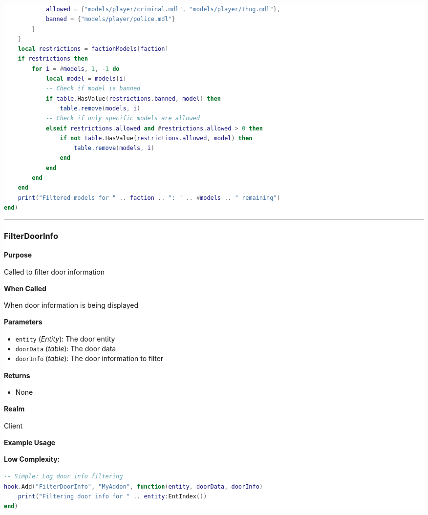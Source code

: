 ```lua
            allowed = {"models/player/criminal.mdl", "models/player/thug.mdl"},
            banned = {"models/player/police.mdl"}
        }
    }
    local restrictions = factionModels[faction]
    if restrictions then
        for i = #models, 1, -1 do
            local model = models[i]
            -- Check if model is banned
            if table.HasValue(restrictions.banned, model) then
                table.remove(models, i)
            -- Check if only specific models are allowed
            elseif restrictions.allowed and #restrictions.allowed > 0 then
                if not table.HasValue(restrictions.allowed, model) then
                    table.remove(models, i)
                end
            end
        end
    end
    print("Filtered models for " .. faction .. ": " .. #models .. " remaining")
end)

```

---

### FilterDoorInfo

**Purpose**

Called to filter door information

**When Called**

When door information is being displayed

**Parameters**

* `entity` (*Entity*): The door entity
* `doorData` (*table*): The door data
* `doorInfo` (*table*): The door information to filter

**Returns**

* None

**Realm**

Client

**Example Usage**

**Low Complexity:**
```lua
-- Simple: Log door info filtering
hook.Add("FilterDoorInfo", "MyAddon", function(entity, doorData, doorInfo)
    print("Filtering door info for " .. entity:EntIndex())
end)

```
